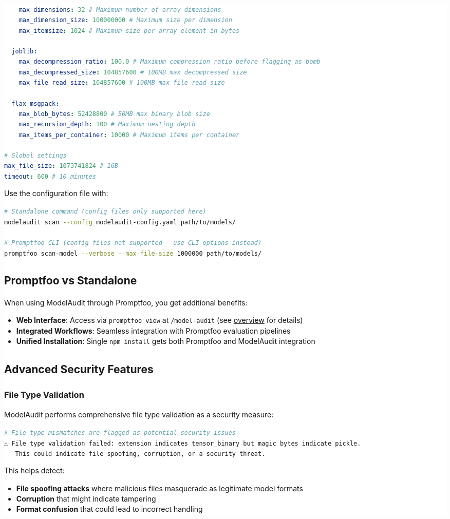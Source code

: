 ```yaml
    max_dimensions: 32 # Maximum number of array dimensions
    max_dimension_size: 100000000 # Maximum size per dimension
    max_itemsize: 1024 # Maximum size per array element in bytes

  joblib:
    max_decompression_ratio: 100.0 # Maximum compression ratio before flagging as bomb
    max_decompressed_size: 104857600 # 100MB max decompressed size
    max_file_read_size: 104857600 # 100MB max file read size

  flax_msgpack:
    max_blob_bytes: 52428800 # 50MB max binary blob size
    max_recursion_depth: 100 # Maximum nesting depth
    max_items_per_container: 10000 # Maximum items per container

# Global settings
max_file_size: 1073741824 # 1GB
timeout: 600 # 10 minutes
```

Use the configuration file with:

```bash
# Standalone command (config files only supported here)
modelaudit scan --config modelaudit-config.yaml path/to/models/

# Promptfoo CLI (config files not supported - use CLI options instead)
promptfoo scan-model --verbose --max-file-size 1000000 path/to/models/
```

## Promptfoo vs Standalone

When using ModelAudit through Promptfoo, you get additional benefits:

- **Web Interface**: Access via `promptfoo view` at `/model-audit` (see [overview](/docs/model-audit/index.md#web-interface) for details)
- **Integrated Workflows**: Seamless integration with Promptfoo evaluation pipelines
- **Unified Installation**: Single `npm install` gets both Promptfoo and ModelAudit integration

## Advanced Security Features

### File Type Validation

ModelAudit performs comprehensive file type validation as a security measure:

```bash
# File type mismatches are flagged as potential security issues
⚠ File type validation failed: extension indicates tensor_binary but magic bytes indicate pickle.
   This could indicate file spoofing, corruption, or a security threat.
```

This helps detect:

- **File spoofing attacks** where malicious files masquerade as legitimate model formats
- **Corruption** that might indicate tampering
- **Format confusion** that could lead to incorrect handling
